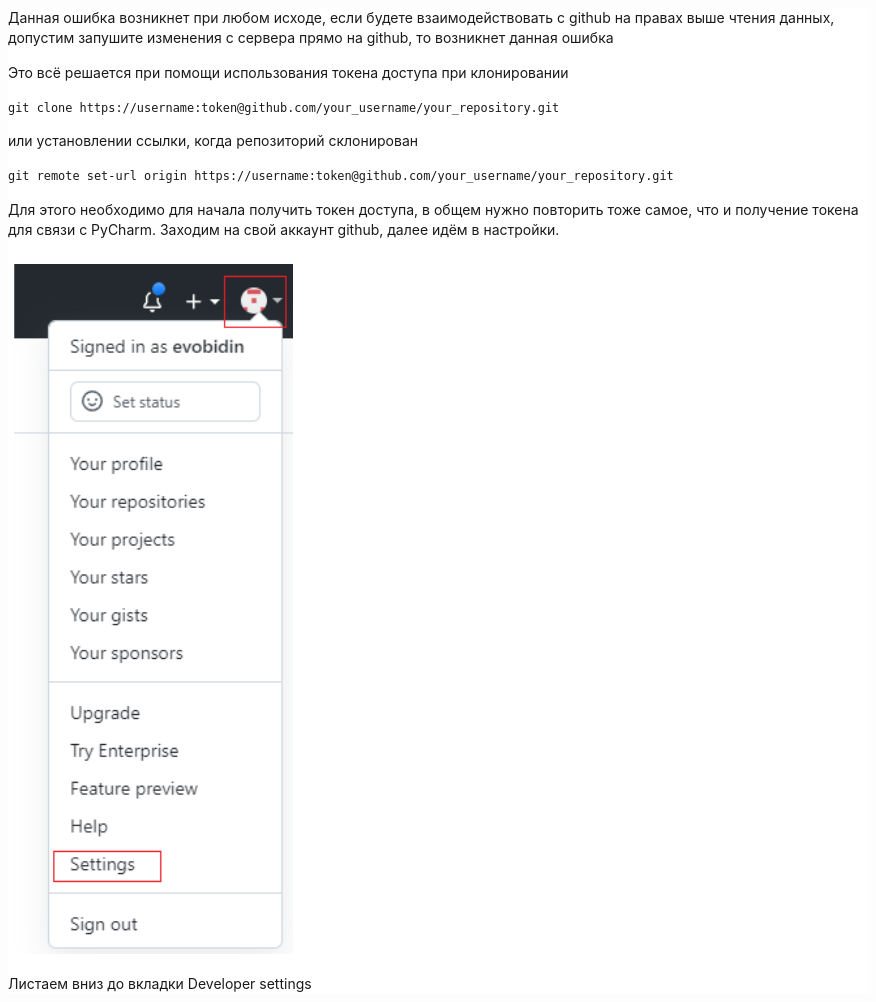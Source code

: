 Данная ошибка возникнет при любом исходе, если будете взаимодействовать с github на правах выше чтения данных,
допустим запушите изменения с сервера прямо на github, то возникнет данная ошибка

Это всё решается при помощи использования токена доступа при клонировании 

`git clone https://username:token@github.com/your_username/your_repository.git` 

или установлении ссылки, когда репозиторий склонирован 

`git remote set-url origin https://username:token@github.com/your_username/your_repository.git` 

Для этого необходимо для начала получить токен доступа, в общем нужно повторить тоже самое, что и получение токена для связи с PyCharm. 
Заходим на свой аккаунт github, далее идём в настройки.

![img_31.png](pic_for_task/img_31.png)

Листаем вниз до вкладки Developer settings
